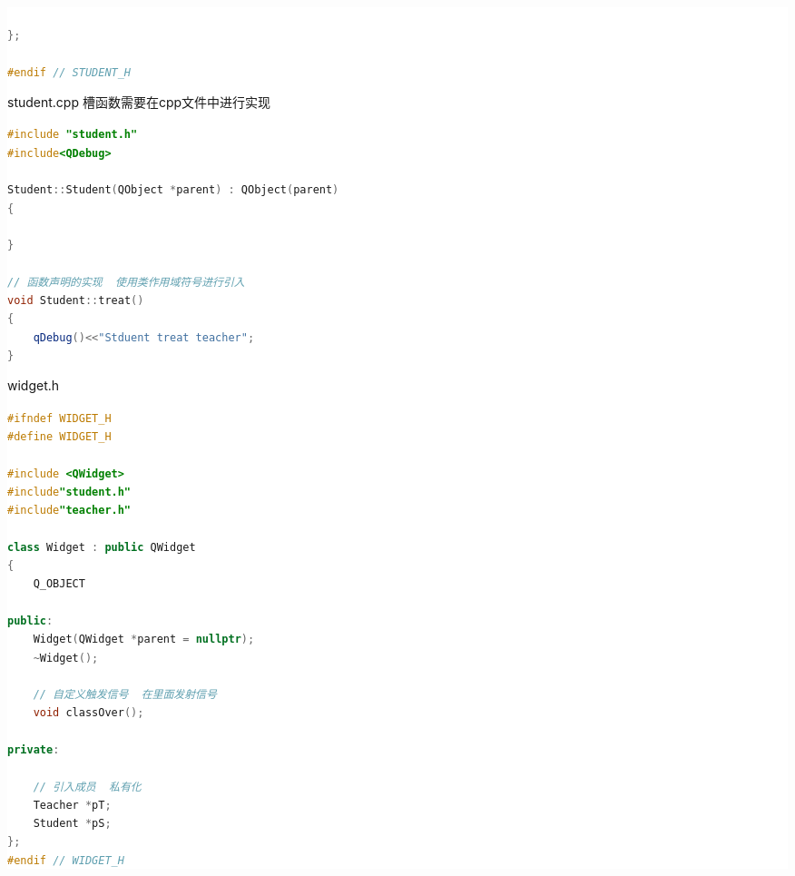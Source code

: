 ```cpp

};

#endif // STUDENT_H


```


student.cpp 槽函数需要在cpp文件中进行实现

```cpp
#include "student.h"
#include<QDebug>

Student::Student(QObject *parent) : QObject(parent)
{

}

// 函数声明的实现  使用类作用域符号进行引入
void Student::treat()
{
    qDebug()<<"Stduent treat teacher";
}
```


widget.h

```cpp
#ifndef WIDGET_H
#define WIDGET_H

#include <QWidget>
#include"student.h"
#include"teacher.h"

class Widget : public QWidget
{
    Q_OBJECT

public:
    Widget(QWidget *parent = nullptr);
    ~Widget();
    
    // 自定义触发信号  在里面发射信号
    void classOver();

private:
    
    // 引入成员  私有化
    Teacher *pT;
    Student *pS;
};
#endif // WIDGET_H
```
